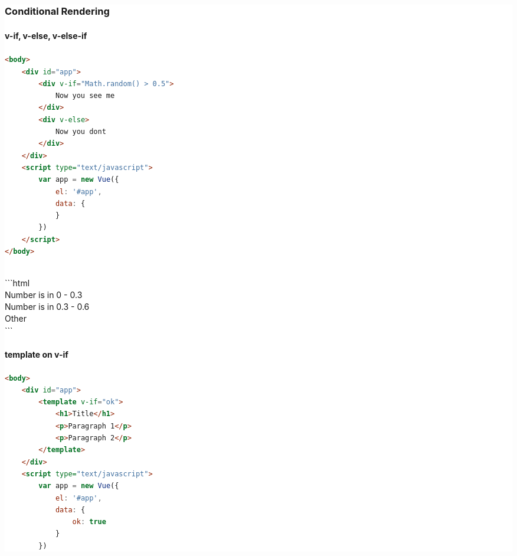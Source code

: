 ### Conditional Rendering
#### v-if, v-else, v-else-if
```html
<body>
    <div id="app">
        <div v-if="Math.random() > 0.5">
            Now you see me
        </div>
        <div v-else>
            Now you dont
        </div>
    </div>
    <script type="text/javascript">
        var app = new Vue({
            el: '#app',
            data: {
            }
        })
    </script>
</body>
```
<br>
```html
<body>
    <div id="app">
        <div v-if="Math.random() < 0.3">
            Number is in 0 - 0.3
        </div>
        <div v-else-if="Math.random() < 0.6">
            Number is in 0.3 - 0.6
        </div>
        <div v-else>
            Other
        </div>
    </div>
    <script type="text/javascript">
        var app = new Vue({
            el: '#app',
            data: {
            }
        })
    </script>
</body>
```
<br>

#### template on v-if
```html
<body>
    <div id="app">
        <template v-if="ok">
            <h1>Title</h1>
            <p>Paragraph 1</p>
            <p>Paragraph 2</p>
        </template>
    </div>
    <script type="text/javascript">
        var app = new Vue({
            el: '#app',
            data: {
                ok: true
            }
        })
```
